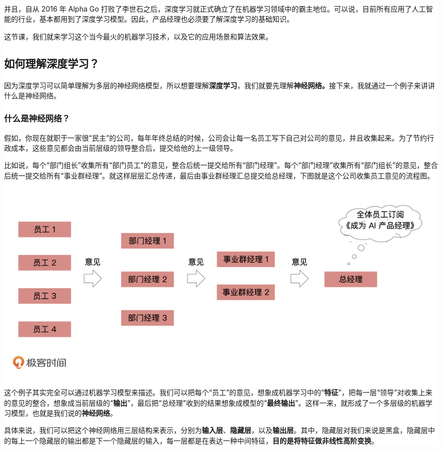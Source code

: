 <p>并且，自从 2016 年 Alpha Go 打败了李世石之后，深度学习就正式确立了在机器学习领域中的霸主地位。可以说，目前所有应用了人工智能的行业，基本都用到了深度学习模型。因此，产品经理也必须要了解深度学习的基础知识。</p>

<p>这节课，我们就来学习这个当今最火的机器学习技术，以及它的应用场景和算法效果。</p>

<h2 id="如何理解深度学习">如何理解深度学习？</h2>

<p>因为深度学习可以简单理解为多层的神经网络模型，所以想要理解<strong>深度学习</strong>，我们就要先理解<strong>神经网络。</strong>接下来，我就通过一个例子来讲讲什么是神经网络。</p>

<h3 id="什么是神经网络">什么是神经网络？</h3>

<p>假如，你现在就职于一家很“民主”的公司，每年年终总结的时候，公司会让每一名员工写下自己对公司的意见，并且收集起来。为了节约行政成本，这些意见都会由当前层级的领导整合后，提交给他的上一级领导。</p>

<p>比如说，每个“部门组长”收集所有“部门员工”的意见，整合后统一提交给所有“部门经理”。每个“部门经理”收集所有“部门组长”的意见，整合后统一提交给所有“事业群经理”。就这样层层汇总传递，最后由事业群经理汇总提交给总经理，下图就是这个公司收集员工意见的流程图。</p>

<p><img src="assets/1c74f6e1a8514630a38b4946c236204f.jpg" alt="" /></p>

<p>这个例子其实完全可以通过机器学习模型来描述。我们可以把每个“员工”的意见，想象成机器学习中的“<strong>特征</strong>”，把每一层“领导”对收集上来的意见的整合，想象成当前层级的“<strong>输出</strong>”，最后把“总经理”收到的结果想象成模型的“<strong>最终输出</strong>”。这样一来，就形成了一个多层级的机器学习模型，也就是我们说的<strong>神经网络</strong>。</p>

<p>具体来说，我们可以把这个神经网络用三层结构来表示，分别为<strong>输入层</strong>、<strong>隐藏层</strong>，以及<strong>输出层</strong>。其中，隐藏层对我们来说是黑盒，隐藏层中的每上一个隐藏层的输出都是下一个隐藏层的输入，每一层都是在表达一种中间特征，<strong>目的是将特征做非线性高阶变换</strong>。</p>
